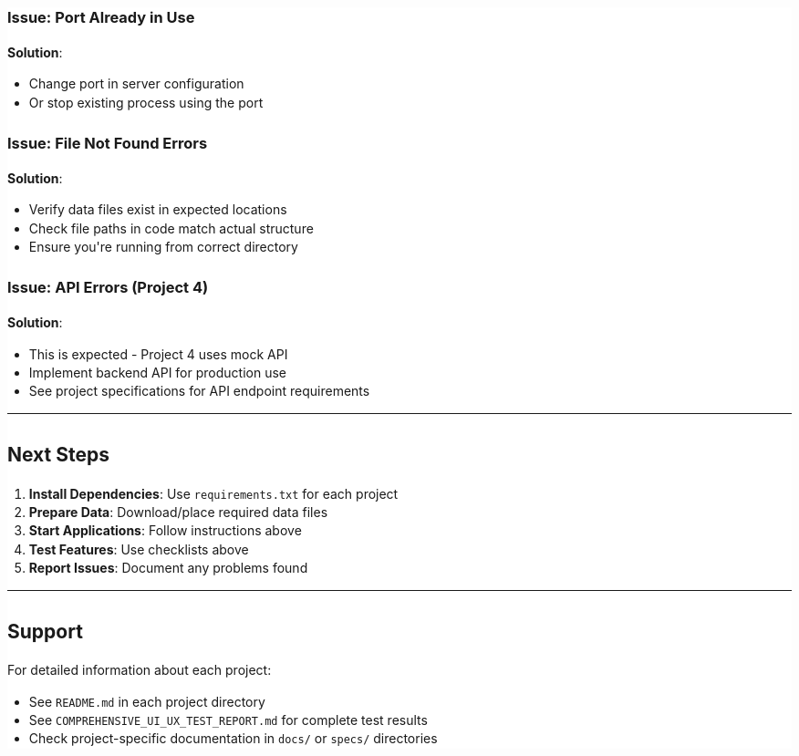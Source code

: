 ### Issue: Port Already in Use

**Solution**:
- Change port in server configuration
- Or stop existing process using the port

### Issue: File Not Found Errors

**Solution**:
- Verify data files exist in expected locations
- Check file paths in code match actual structure
- Ensure you're running from correct directory

### Issue: API Errors (Project 4)

**Solution**:
- This is expected - Project 4 uses mock API
- Implement backend API for production use
- See project specifications for API endpoint requirements

---

## Next Steps

1. **Install Dependencies**: Use `requirements.txt` for each project
2. **Prepare Data**: Download/place required data files
3. **Start Applications**: Follow instructions above
4. **Test Features**: Use checklists above
5. **Report Issues**: Document any problems found

---

## Support

For detailed information about each project:
- See `README.md` in each project directory
- See `COMPREHENSIVE_UI_UX_TEST_REPORT.md` for complete test results
- Check project-specific documentation in `docs/` or `specs/` directories

